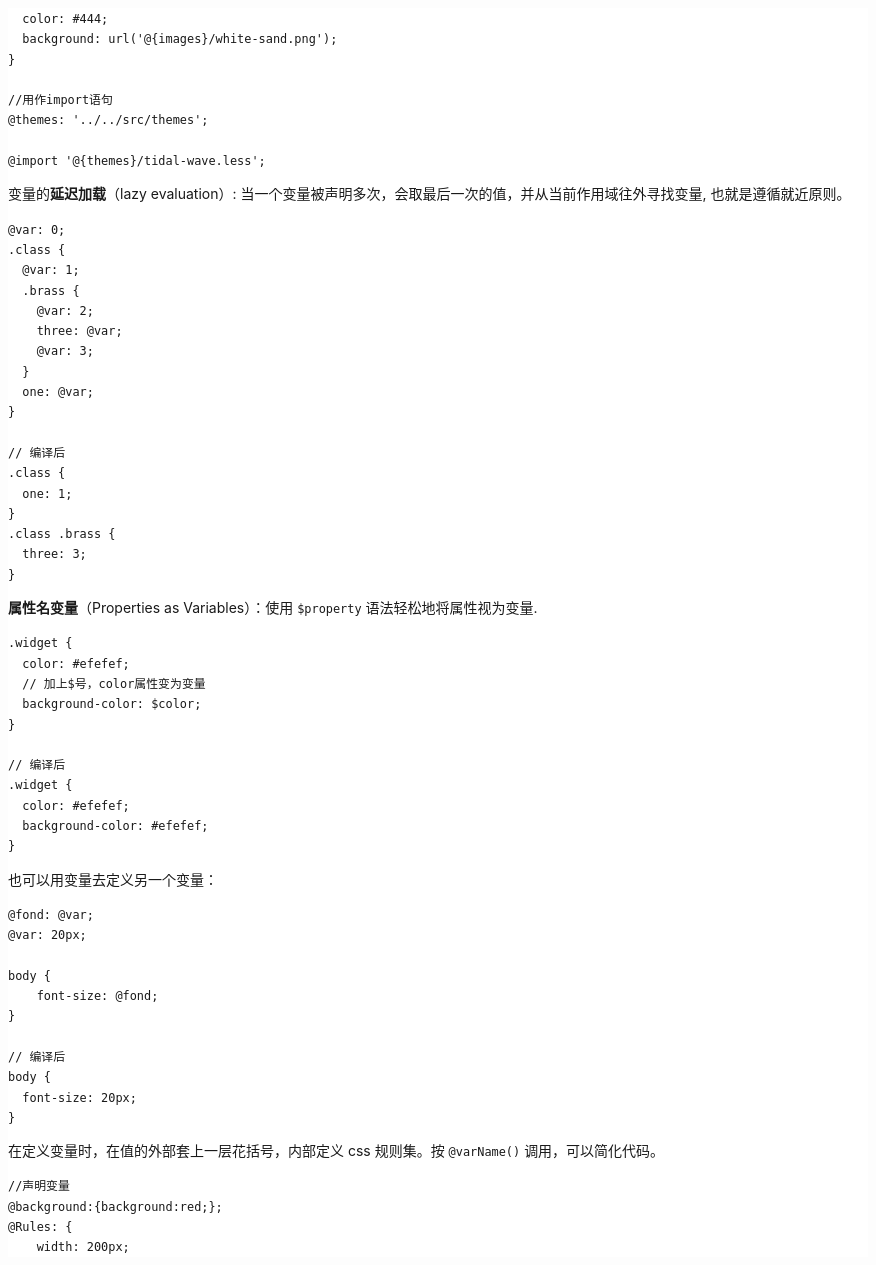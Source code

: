 ```less
  color: #444;
  background: url('@{images}/white-sand.png');
}

//用作import语句
@themes: '../../src/themes';

@import '@{themes}/tidal-wave.less';
```
变量的**延迟加载**（lazy evaluation）: 当一个变量被声明多次，会取最后一次的值，并从当前作用域往外寻找变量, 也就是遵循就近原则。
```less
@var: 0;
.class {
  @var: 1;
  .brass {
    @var: 2;
    three: @var;
    @var: 3;
  }
  one: @var;
}

// 编译后
.class {
  one: 1;
}
.class .brass {
  three: 3;
}
```
**属性名变量**（Properties as Variables）：使用 `$property` 语法轻松地将属性视为变量.
```less
.widget {
  color: #efefef;
  // 加上$号，color属性变为变量
  background-color: $color;
}

// 编译后
.widget {
  color: #efefef;
  background-color: #efefef;
}
```

也可以用变量去定义另一个变量：
```less
@fond: @var;
@var: 20px;

body {
    font-size: @fond;
}

// 编译后
body {
  font-size: 20px;
}
```
在定义变量时，在值的外部套上一层花括号，内部定义 css 规则集。按 `@varName()` 调用，可以简化代码。
```less
//声明变量
@background:{background:red;};
@Rules: {
	width: 200px;
```